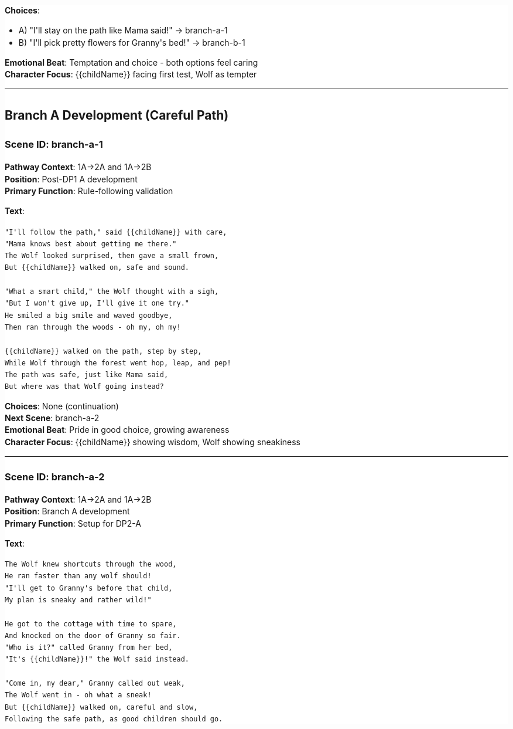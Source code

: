 **Choices**:
- A) "I'll stay on the path like Mama said!" → branch-a-1
- B) "I'll pick pretty flowers for Granny's bed!" → branch-b-1

**Emotional Beat**: Temptation and choice - both options feel caring  
**Character Focus**: {{childName}} facing first test, Wolf as tempter

---

## Branch A Development (Careful Path)

### Scene ID: branch-a-1
**Pathway Context**: 1A→2A and 1A→2B  
**Position**: Post-DP1 A development  
**Primary Function**: Rule-following validation

**Text**:
```
"I'll follow the path," said {{childName}} with care,
"Mama knows best about getting me there."
The Wolf looked surprised, then gave a small frown,
But {{childName}} walked on, safe and sound.

"What a smart child," the Wolf thought with a sigh,
"But I won't give up, I'll give it one try."
He smiled a big smile and waved goodbye,
Then ran through the woods - oh my, oh my!

{{childName}} walked on the path, step by step,
While Wolf through the forest went hop, leap, and pep!
The path was safe, just like Mama said,
But where was that Wolf going instead?
```

**Choices**: None (continuation)  
**Next Scene**: branch-a-2  
**Emotional Beat**: Pride in good choice, growing awareness  
**Character Focus**: {{childName}} showing wisdom, Wolf showing sneakiness

---

### Scene ID: branch-a-2
**Pathway Context**: 1A→2A and 1A→2B  
**Position**: Branch A development  
**Primary Function**: Setup for DP2-A

**Text**:
```
The Wolf knew shortcuts through the wood,
He ran faster than any wolf should!
"I'll get to Granny's before that child,
My plan is sneaky and rather wild!"

He got to the cottage with time to spare,
And knocked on the door of Granny so fair.
"Who is it?" called Granny from her bed,
"It's {{childName}}!" the Wolf said instead.

"Come in, my dear," Granny called out weak,
The Wolf went in - oh what a sneak!
But {{childName}} walked on, careful and slow,
Following the safe path, as good children should go.
```
